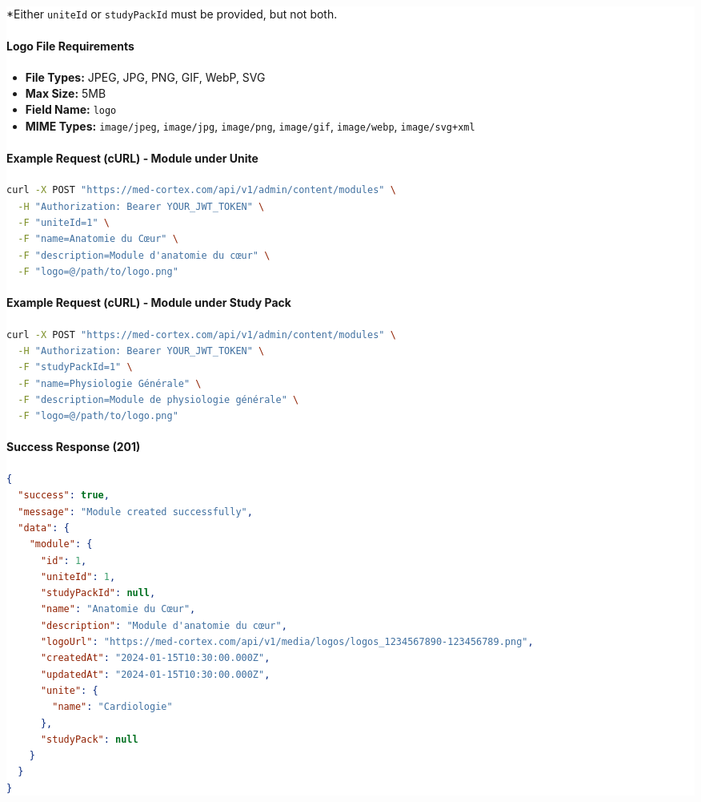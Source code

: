 *Either `uniteId` or `studyPackId` must be provided, but not both.

#### Logo File Requirements
- **File Types:** JPEG, JPG, PNG, GIF, WebP, SVG
- **Max Size:** 5MB
- **Field Name:** `logo`
- **MIME Types:** `image/jpeg`, `image/jpg`, `image/png`, `image/gif`, `image/webp`, `image/svg+xml`

#### Example Request (cURL) - Module under Unite
```bash
curl -X POST "https://med-cortex.com/api/v1/admin/content/modules" \
  -H "Authorization: Bearer YOUR_JWT_TOKEN" \
  -F "uniteId=1" \
  -F "name=Anatomie du Cœur" \
  -F "description=Module d'anatomie du cœur" \
  -F "logo=@/path/to/logo.png"
```

#### Example Request (cURL) - Module under Study Pack
```bash
curl -X POST "https://med-cortex.com/api/v1/admin/content/modules" \
  -H "Authorization: Bearer YOUR_JWT_TOKEN" \
  -F "studyPackId=1" \
  -F "name=Physiologie Générale" \
  -F "description=Module de physiologie générale" \
  -F "logo=@/path/to/logo.png"
```

#### Success Response (201)
```json
{
  "success": true,
  "message": "Module created successfully",
  "data": {
    "module": {
      "id": 1,
      "uniteId": 1,
      "studyPackId": null,
      "name": "Anatomie du Cœur",
      "description": "Module d'anatomie du cœur",
      "logoUrl": "https://med-cortex.com/api/v1/media/logos/logos_1234567890-123456789.png",
      "createdAt": "2024-01-15T10:30:00.000Z",
      "updatedAt": "2024-01-15T10:30:00.000Z",
      "unite": {
        "name": "Cardiologie"
      },
      "studyPack": null
    }
  }
}
```
